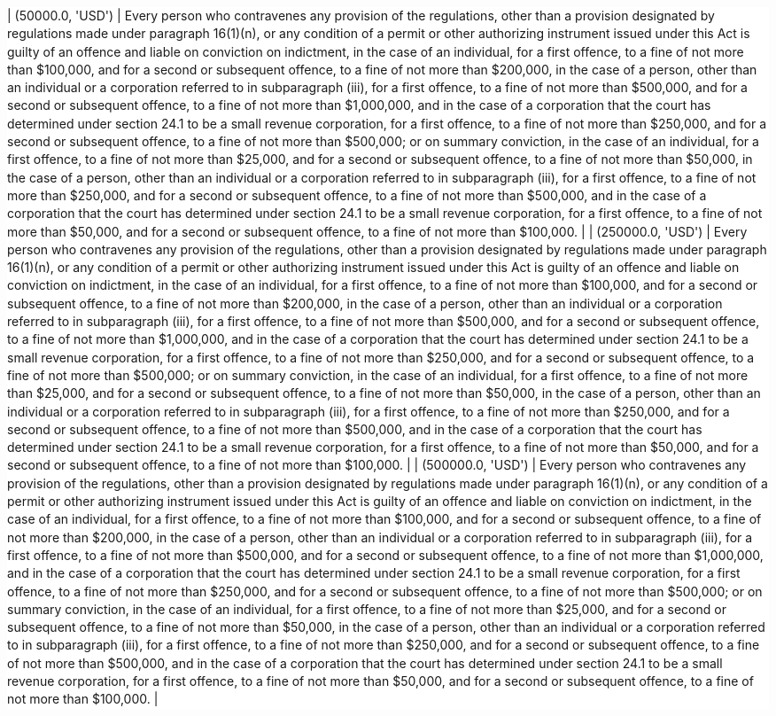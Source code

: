 | (50000.0, 'USD')    | Every person who contravenes any provision of the regulations, other than a provision designated by regulations made under paragraph 16(1)(n), or any condition of a permit or other authorizing instrument issued under this Act is guilty of an offence and liable on conviction on indictment, in the case of an individual, for a first offence, to a fine of not more than $100,000, and for a second or subsequent offence, to a fine of not more than $200,000, in the case of a person, other than an individual or a corporation referred to in subparagraph (iii), for a first offence, to a fine of not more than $500,000, and for a second or subsequent offence, to a fine of not more than $1,000,000, and in the case of a corporation that the court has determined under section 24.1 to be a small revenue corporation, for a first offence, to a fine of not more than $250,000, and for a second or subsequent offence, to a fine of not more than $500,000; or on summary conviction, in the case of an individual, for a first offence, to a fine of not more than $25,000, and for a second or subsequent offence, to a fine of not more than $50,000, in the case of a person, other than an individual or a corporation referred to in subparagraph (iii), for a first offence, to a fine of not more than $250,000, and for a second or subsequent offence, to a fine of not more than $500,000, and in the case of a corporation that the court has determined under section 24.1 to be a small revenue corporation, for a first offence, to a fine of not more than $50,000, and for a second or subsequent offence, to a fine of not more than $100,000.                                                                                                                                                                                                                                                                              |
| (250000.0, 'USD')   | Every person who contravenes any provision of the regulations, other than a provision designated by regulations made under paragraph 16(1)(n), or any condition of a permit or other authorizing instrument issued under this Act is guilty of an offence and liable on conviction on indictment, in the case of an individual, for a first offence, to a fine of not more than $100,000, and for a second or subsequent offence, to a fine of not more than $200,000, in the case of a person, other than an individual or a corporation referred to in subparagraph (iii), for a first offence, to a fine of not more than $500,000, and for a second or subsequent offence, to a fine of not more than $1,000,000, and in the case of a corporation that the court has determined under section 24.1 to be a small revenue corporation, for a first offence, to a fine of not more than $250,000, and for a second or subsequent offence, to a fine of not more than $500,000; or on summary conviction, in the case of an individual, for a first offence, to a fine of not more than $25,000, and for a second or subsequent offence, to a fine of not more than $50,000, in the case of a person, other than an individual or a corporation referred to in subparagraph (iii), for a first offence, to a fine of not more than $250,000, and for a second or subsequent offence, to a fine of not more than $500,000, and in the case of a corporation that the court has determined under section 24.1 to be a small revenue corporation, for a first offence, to a fine of not more than $50,000, and for a second or subsequent offence, to a fine of not more than $100,000.                                                                                                                                                                                                                                                                              |
| (500000.0, 'USD')   | Every person who contravenes any provision of the regulations, other than a provision designated by regulations made under paragraph 16(1)(n), or any condition of a permit or other authorizing instrument issued under this Act is guilty of an offence and liable on conviction on indictment, in the case of an individual, for a first offence, to a fine of not more than $100,000, and for a second or subsequent offence, to a fine of not more than $200,000, in the case of a person, other than an individual or a corporation referred to in subparagraph (iii), for a first offence, to a fine of not more than $500,000, and for a second or subsequent offence, to a fine of not more than $1,000,000, and in the case of a corporation that the court has determined under section 24.1 to be a small revenue corporation, for a first offence, to a fine of not more than $250,000, and for a second or subsequent offence, to a fine of not more than $500,000; or on summary conviction, in the case of an individual, for a first offence, to a fine of not more than $25,000, and for a second or subsequent offence, to a fine of not more than $50,000, in the case of a person, other than an individual or a corporation referred to in subparagraph (iii), for a first offence, to a fine of not more than $250,000, and for a second or subsequent offence, to a fine of not more than $500,000, and in the case of a corporation that the court has determined under section 24.1 to be a small revenue corporation, for a first offence, to a fine of not more than $50,000, and for a second or subsequent offence, to a fine of not more than $100,000.                                                                                                                                                                                                                                                                              |